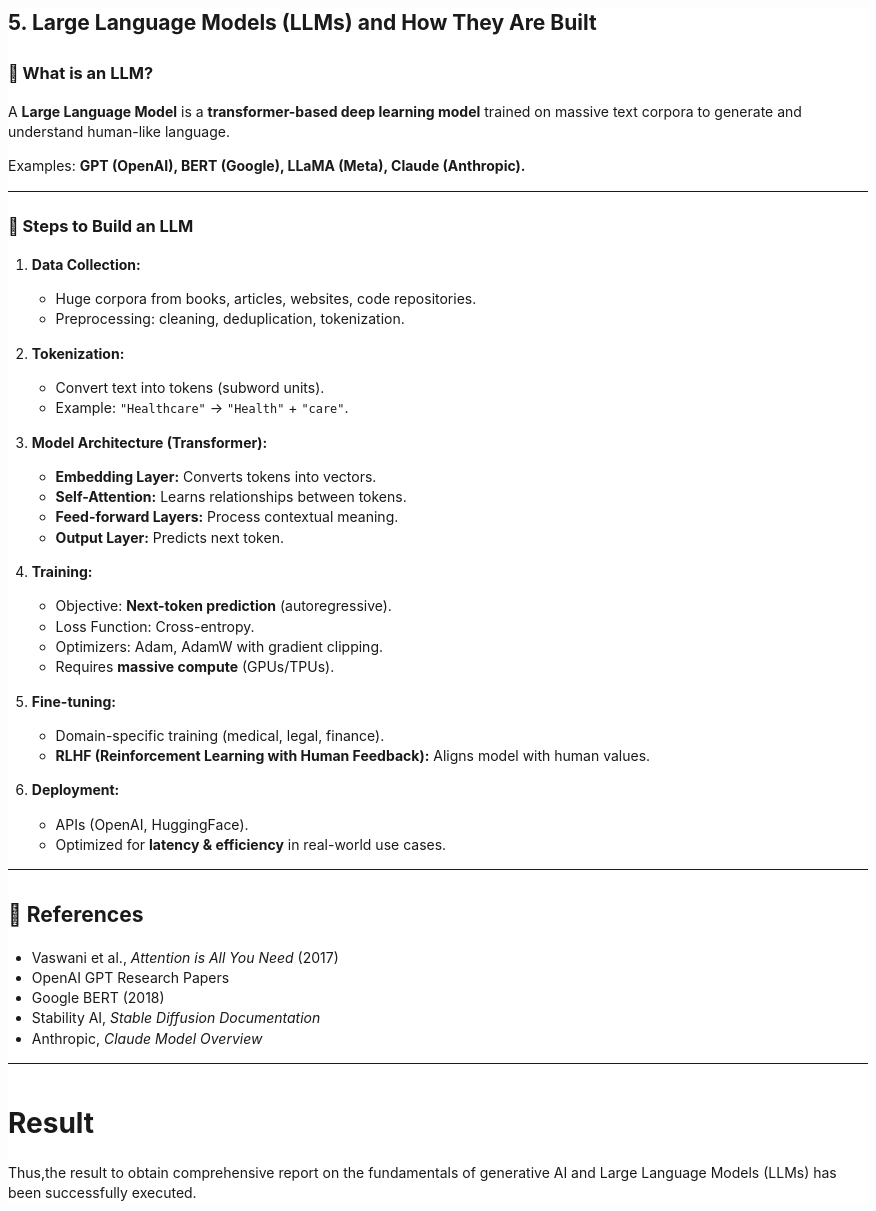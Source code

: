 
## 5. Large Language Models (LLMs) and How They Are Built

### 🤖 What is an LLM?
A **Large Language Model** is a **transformer-based deep learning model** trained on massive text corpora to generate and understand human-like language.  

Examples: **GPT (OpenAI), BERT (Google), LLaMA (Meta), Claude (Anthropic).**

---

### 🔨 Steps to Build an LLM
1. **Data Collection:**  
   - Huge corpora from books, articles, websites, code repositories.  
   - Preprocessing: cleaning, deduplication, tokenization.  

2. **Tokenization:**  
   - Convert text into tokens (subword units).  
   - Example: `"Healthcare"` → `"Health"` + `"care"`.  

3. **Model Architecture (Transformer):**
   - **Embedding Layer:** Converts tokens into vectors.  
   - **Self-Attention:** Learns relationships between tokens.  
   - **Feed-forward Layers:** Process contextual meaning.  
   - **Output Layer:** Predicts next token.  

4. **Training:**  
   - Objective: **Next-token prediction** (autoregressive).  
   - Loss Function: Cross-entropy.  
   - Optimizers: Adam, AdamW with gradient clipping.  
   - Requires **massive compute** (GPUs/TPUs).  

5. **Fine-tuning:**  
   - Domain-specific training (medical, legal, finance).  
   - **RLHF (Reinforcement Learning with Human Feedback):** Aligns model with human values.  

6. **Deployment:**  
   - APIs (OpenAI, HuggingFace).  
   - Optimized for **latency & efficiency** in real-world use cases.  

---

## 📌 References
- Vaswani et al., *Attention is All You Need* (2017)  
- OpenAI GPT Research Papers  
- Google BERT (2018)  
- Stability AI, *Stable Diffusion Documentation*  
- Anthropic, *Claude Model Overview*  

---

# Result
Thus,the result to obtain comprehensive report on the fundamentals of generative AI and Large Language Models (LLMs) has been successfully executed.
